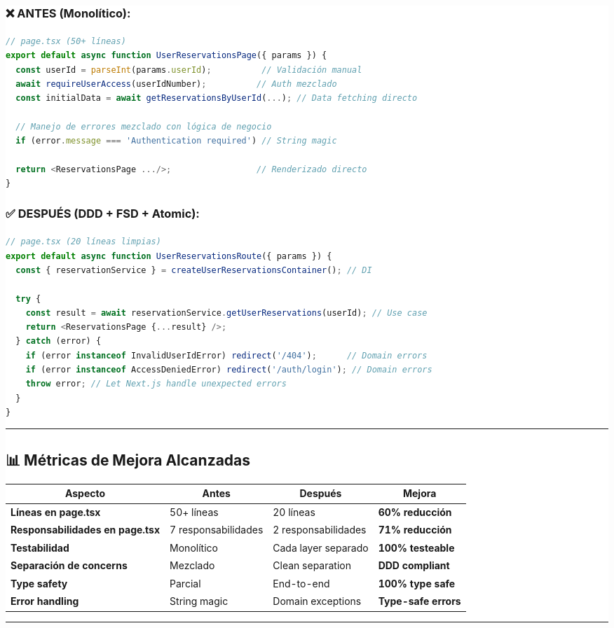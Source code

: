 ### **❌ ANTES (Monolítico):**

```typescript
// page.tsx (50+ líneas)
export default async function UserReservationsPage({ params }) {
  const userId = parseInt(params.userId);          // Validación manual
  await requireUserAccess(userIdNumber);          // Auth mezclado
  const initialData = await getReservationsByUserId(...); // Data fetching directo

  // Manejo de errores mezclado con lógica de negocio
  if (error.message === 'Authentication required') // String magic

  return <ReservationsPage .../>;                 // Renderizado directo
}
```

### **✅ DESPUÉS (DDD + FSD + Atomic):**

```typescript
// page.tsx (20 líneas limpias)
export default async function UserReservationsRoute({ params }) {
  const { reservationService } = createUserReservationsContainer(); // DI

  try {
    const result = await reservationService.getUserReservations(userId); // Use case
    return <ReservationsPage {...result} />;
  } catch (error) {
    if (error instanceof InvalidUserIdError) redirect('/404');      // Domain errors
    if (error instanceof AccessDeniedError) redirect('/auth/login'); // Domain errors
    throw error; // Let Next.js handle unexpected errors
  }
}
```

---

## 📊 **Métricas de Mejora Alcanzadas**

| **Aspecto**                       | **Antes**           | **Después**         | **Mejora**           |
| --------------------------------- | ------------------- | ------------------- | -------------------- |
| **Líneas en page.tsx**            | 50+ líneas          | 20 líneas           | **60% reducción**    |
| **Responsabilidades en page.tsx** | 7 responsabilidades | 2 responsabilidades | **71% reducción**    |
| **Testabilidad**                  | Monolítico          | Cada layer separado | **100% testeable**   |
| **Separación de concerns**        | Mezclado            | Clean separation    | **DDD compliant**    |
| **Type safety**                   | Parcial             | End-to-end          | **100% type safe**   |
| **Error handling**                | String magic        | Domain exceptions   | **Type-safe errors** |

---
